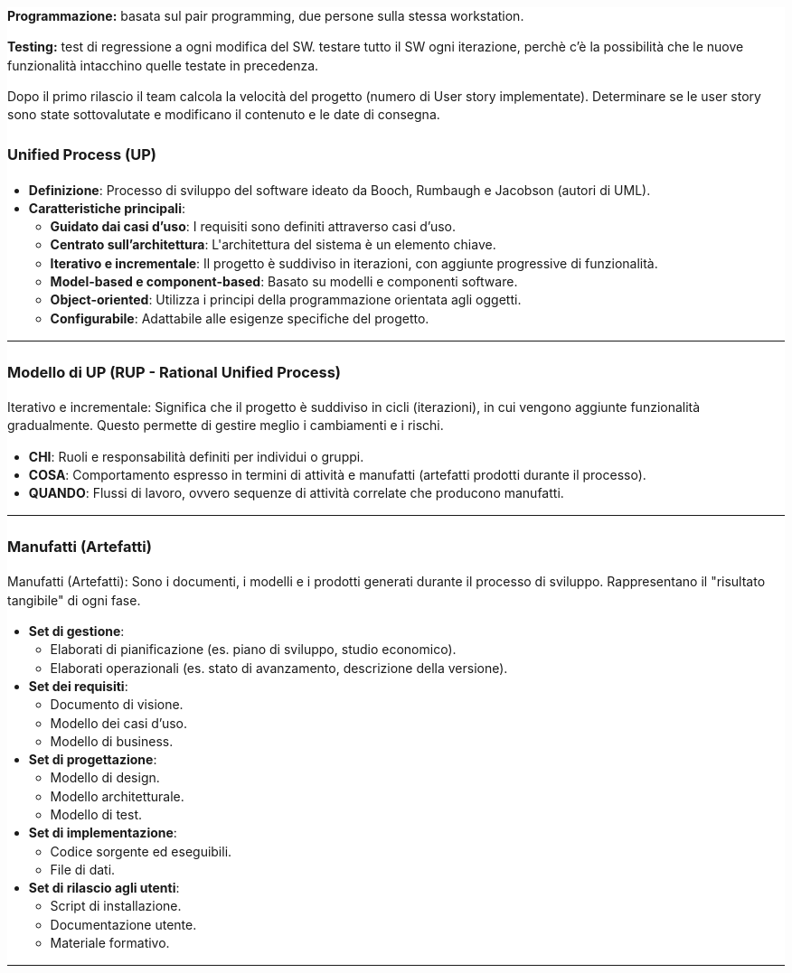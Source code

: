 **Programmazione:** basata sul pair programming, due persone sulla stessa workstation.

**Testing:** test di regressione a ogni modifica del SW. testare tutto il SW ogni iterazione, perchè c’è la possibilità che le nuove funzionalità intacchino quelle testate in precedenza.

Dopo il primo rilascio il team calcola la velocità del progetto (numero di User story implementate). Determinare se le user story sono state sottovalutate e modificano il contenuto e le date di consegna.

### Unified Process (UP)

- **Definizione**: Processo di sviluppo del software ideato da Booch, Rumbaugh e Jacobson (autori di UML).
- **Caratteristiche principali**:
  - **Guidato dai casi d’uso**: I requisiti sono definiti attraverso casi d’uso.
  - **Centrato sull’architettura**: L'architettura del sistema è un elemento chiave.
  - **Iterativo e incrementale**: Il progetto è suddiviso in iterazioni, con aggiunte progressive di funzionalità.
  - **Model-based e component-based**: Basato su modelli e componenti software.
  - **Object-oriented**: Utilizza i principi della programmazione orientata agli oggetti.
  - **Configurabile**: Adattabile alle esigenze specifiche del progetto.

---

### Modello di UP (RUP - Rational Unified Process)

Iterativo e incrementale: Significa che il progetto è suddiviso in cicli (iterazioni), in cui vengono aggiunte funzionalità gradualmente. Questo permette di gestire meglio i cambiamenti e i rischi.

- **CHI**: Ruoli e responsabilità definiti per individui o gruppi.
- **COSA**: Comportamento espresso in termini di attività e manufatti (artefatti prodotti durante il processo).
- **QUANDO**: Flussi di lavoro, ovvero sequenze di attività correlate che producono manufatti.

---

### Manufatti (Artefatti)

Manufatti (Artefatti): Sono i documenti, i modelli e i prodotti generati durante il processo di sviluppo. Rappresentano il "risultato tangibile" di ogni fase.

- **Set di gestione**:
  - Elaborati di pianificazione (es. piano di sviluppo, studio economico).
  - Elaborati operazionali (es. stato di avanzamento, descrizione della versione).
- **Set dei requisiti**:
  - Documento di visione.
  - Modello dei casi d’uso.
  - Modello di business.
- **Set di progettazione**:
  - Modello di design.
  - Modello architetturale.
  - Modello di test.
- **Set di implementazione**:
  - Codice sorgente ed eseguibili.
  - File di dati.
- **Set di rilascio agli utenti**:
  - Script di installazione.
  - Documentazione utente.
  - Materiale formativo.

---